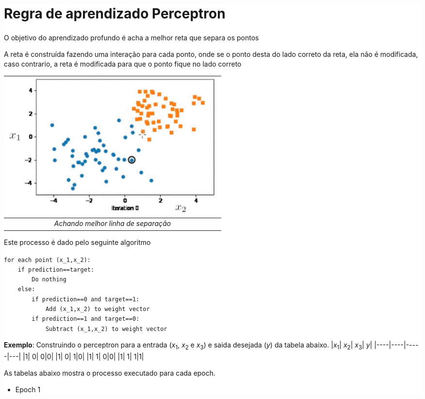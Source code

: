 # Regra de aprendizado Perceptron 

O objetivo do aprendizado profundo é acha a melhor reta que separa os pontos

A reta é construída fazendo uma interação para cada ponto, onde se o ponto desta do lado correto da reta, ela não é modificada, caso contrario, a reta é modificada para que o ponto fique no lado correto

|![Perceptron de Rosenblatt](perceptron_linha.gif)|
|:--:|
|*Achando melhor linha de separação*|

Este processo é dado pelo seguinte algoritmo
````
for each point (x_1,x_2):
    if prediction==target:
        Do nothing
    else:
        if prediction==0 and target==1:
            Add (x_1,x_2) to weight vector
        if prediction==1 and target==0:
            Subtract (x_1,x_2) to weight vector
````

**Exemplo**: Construindo o perceptron para a entrada ($x_1$, $x_2$ e $x_3$) e saida desejada ($y$) da tabela abaixo.
|$x_1$|	$x_2$|	$x_3$|	$y$|
|----|----|-----|---|
|1|	0|	0|0|
|1|	0|	1|0|
|1|	1|	0|0|
|1|	1|	1|1|

As tabelas abaixo mostra o processo executado para cada epoch. 

* Epoch 1
